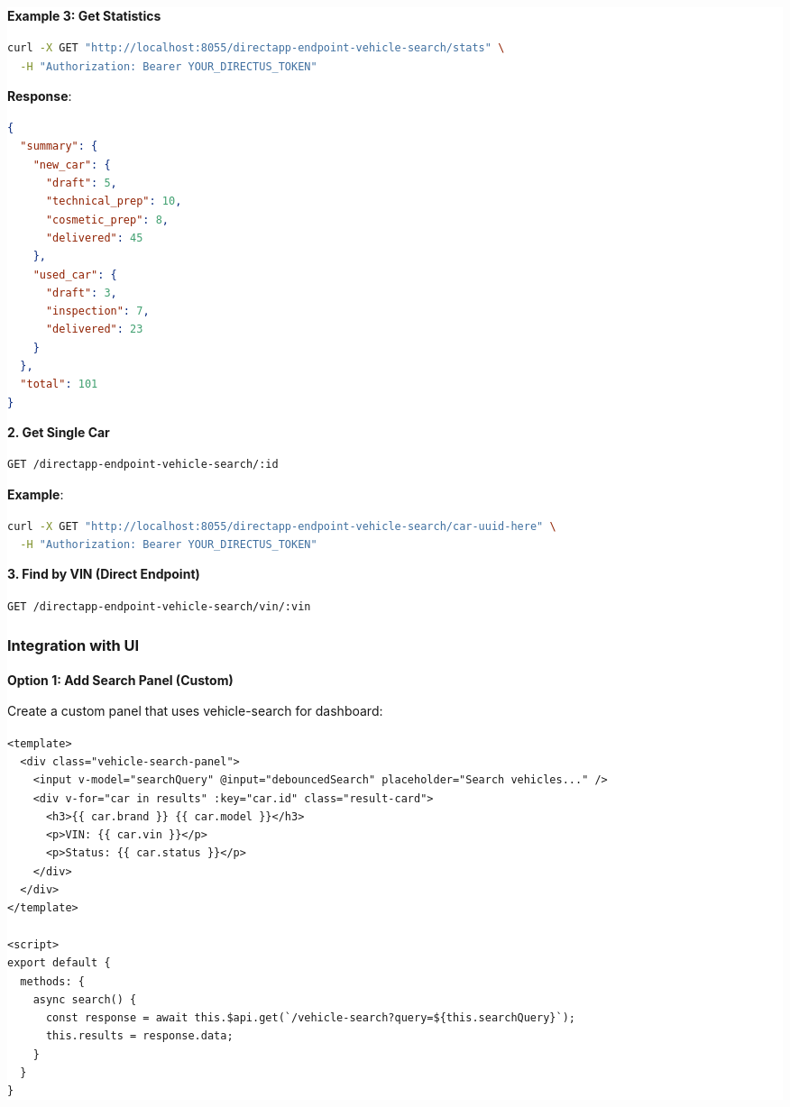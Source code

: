 **Example 3: Get Statistics**
```bash
curl -X GET "http://localhost:8055/directapp-endpoint-vehicle-search/stats" \
  -H "Authorization: Bearer YOUR_DIRECTUS_TOKEN"
```

**Response**:
```json
{
  "summary": {
    "new_car": {
      "draft": 5,
      "technical_prep": 10,
      "cosmetic_prep": 8,
      "delivered": 45
    },
    "used_car": {
      "draft": 3,
      "inspection": 7,
      "delivered": 23
    }
  },
  "total": 101
}
```

**2. Get Single Car**
```bash
GET /directapp-endpoint-vehicle-search/:id
```

**Example**:
```bash
curl -X GET "http://localhost:8055/directapp-endpoint-vehicle-search/car-uuid-here" \
  -H "Authorization: Bearer YOUR_DIRECTUS_TOKEN"
```

**3. Find by VIN (Direct Endpoint)**
```bash
GET /directapp-endpoint-vehicle-search/vin/:vin
```

### Integration with UI

**Option 1: Add Search Panel (Custom)**

Create a custom panel that uses vehicle-search for dashboard:

```vue
<template>
  <div class="vehicle-search-panel">
    <input v-model="searchQuery" @input="debouncedSearch" placeholder="Search vehicles..." />
    <div v-for="car in results" :key="car.id" class="result-card">
      <h3>{{ car.brand }} {{ car.model }}</h3>
      <p>VIN: {{ car.vin }}</p>
      <p>Status: {{ car.status }}</p>
    </div>
  </div>
</template>

<script>
export default {
  methods: {
    async search() {
      const response = await this.$api.get(`/vehicle-search?query=${this.searchQuery}`);
      this.results = response.data;
    }
  }
}
```
